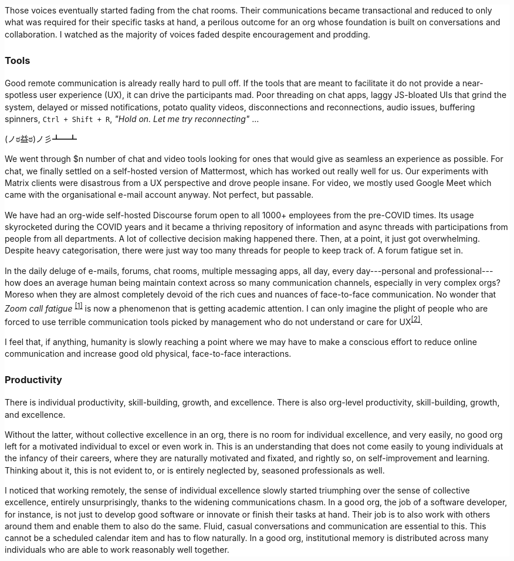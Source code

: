 Those voices eventually started fading from the chat rooms. Their communications became transactional and reduced to only what was required for their specific tasks at hand, a perilous outcome for an org whose foundation is built on conversations and collaboration. I watched as the majority of voices faded despite encouragement and prodding.

### Tools
Good remote communication is already really hard to pull off. If the tools that are meant to facilitate it do not provide a near-spotless user experience (UX), it can drive the participants mad. Poor threading on chat apps, laggy JS-bloated UIs that grind the system, delayed or missed notifications, potato quality videos, disconnections and reconnections, audio issues, buffering spinners, `Ctrl + Shift + R`, *"Hold on. Let me try reconnecting"* ...
 
(ノಠ益ಠ)ノ彡┻━┻

We went through $n number of chat and video tools looking for ones that would give as seamless an experience as possible. For chat, we finally settled on a self-hosted version of Mattermost, which has worked out really well for us. Our experiments with Matrix clients were disastrous from a UX perspective and drove people insane. For video, we mostly used Google Meet which came with the organisational e-mail account anyway. Not perfect, but passable.

We have had an org-wide self-hosted Discourse forum open to all 1000+ employees from the pre-COVID times. Its usage skyrocketed during the COVID years and it became a thriving repository of information and async threads with participations from people from all departments. A lot of collective decision making happened there. Then, at a point, it just got overwhelming. Despite heavy categorisation, there were just way too many threads for people to keep track of. A forum fatigue set in.

In the daily deluge of e-mails, forums, chat rooms, multiple messaging apps, all day, every day---personal and professional---how does an average human being maintain context across so many communication channels, especially in very complex orgs? Moreso when they are almost completely devoid of the rich cues and nuances of face-to-face communication. No wonder that *Zoom call fatigue* <sup>[[1]](https://scholar.google.com/scholar?hl=en&as_sdt=0%2C5&q=%22zoom+fatigue%22&btnG=)</sup> is now a phenomenon that is getting academic attention. I can only imagine the plight of people who are forced to use terrible communication tools picked by management who do not understand or care for UX<sup>[[2]](https://zerodha.tech/blog/being-future-ready-with-common-sense/#8-the-tyranny-of-non-technical-tech-leaders)</sup>.

I feel that, if anything, humanity is slowly reaching a point where we may have to make a conscious effort to reduce online communication and increase good old physical, face-to-face interactions.

### Productivity
There is individual productivity, skill-building, growth, and excellence. There is also org-level productivity, skill-building, growth, and excellence.

Without the latter, without collective excellence in an org, there is no room for individual excellence, and very easily, no good org left for a motivated individual to excel or even work in. This is an understanding that does not come easily to young individuals at the infancy of their careers, where they are naturally motivated and fixated, and rightly so, on self-improvement and learning. Thinking about it, this is not evident to, or is entirely neglected by, seasoned professionals as well.

I noticed that working remotely, the sense of individual excellence slowly started triumphing over the sense of collective excellence, entirely unsurprisingly, thanks to the widening communications chasm. In a good org, the job of a software developer, for instance, is not just to develop good software or innovate or finish their tasks at hand. Their job is to also work with others around them and enable them to also do the same. Fluid, casual conversations and communication are essential to this. This cannot be a scheduled calendar item and has to flow naturally. In a good org, institutional memory is distributed across many individuals who are able to work reasonably well together.
